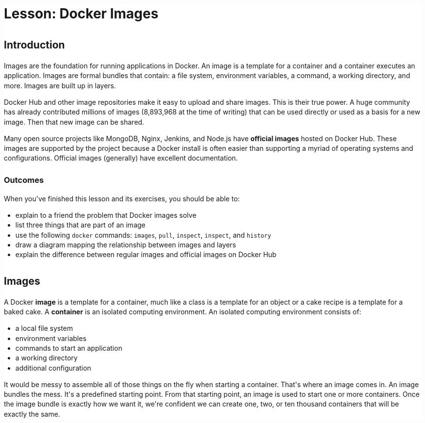# Lesson: Docker Images

## Introduction

Images are the foundation for running applications in Docker. An image is a template for a container and a container executes an application. Images are formal bundles that contain: a file system, environment variables, a command, a working directory, and more. Images are built up in layers.

Docker Hub and other image repositories make it easy to upload and share images. This is their true power. A huge community has already contributed millions of images (8,893,968 at the time of writing) that can be used directly or used as a basis for a new image. Then that new image can be shared.

Many open source projects like MongoDB, Nginx, Jenkins, and Node.js have **official images** hosted on Docker Hub. These images are supported by the project because a Docker install is often easier than supporting a myriad of operating systems and configurations. Official images (generally) have excellent documentation.

### Outcomes

When you've finished this lesson and its exercises, you should be able to:
- explain to a friend the problem that Docker images solve
- list three things that are part of an image
- use the following `docker` commands: `images`, `pull`, `inspect`, `inspect`, and `history`
- draw a diagram mapping the relationship between images and layers
- explain the difference between regular images and official images on Docker Hub

## Images

A Docker **image** is a template for a container, much like a class is a template for an object or a cake recipe is a template for a baked cake. A **container** is an isolated computing environment. An isolated computing environment consists of:

- a local file system
- environment variables
- commands to start an application
- a working directory
- additional configuration

It would be messy to assemble all of those things on the fly when starting a container. That's where an image comes in. An image bundles the mess. It's a predefined starting point. From that starting point, an image is used to start one or more containers. Once the image bundle is exactly how we want it, we're confident we can create one, two, or ten thousand containers that will be exactly the same.
